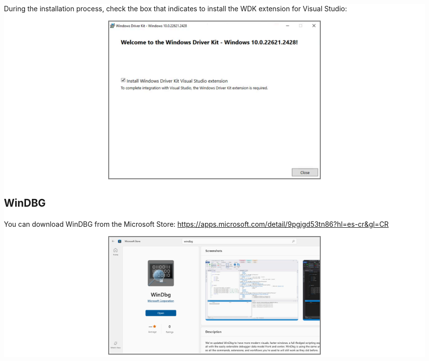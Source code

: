 During the installation process, check the box that indicates to install the WDK extension for Visual Studio:

<div align="center">
<img width="50%" src= "imgs\20-sdk.png" alt="SDK" style="border: 2px solid grey;">
</div>

## WinDBG

You can download WinDBG from the Microsoft Store:
https://apps.microsoft.com/detail/9pgjgd53tn86?hl=es-cr&gl=CR

<div align="center">
<img width="50%" src= "imgs\21-windbg.png" alt="WinDBG" style="border: 2px solid grey;">
</div>
